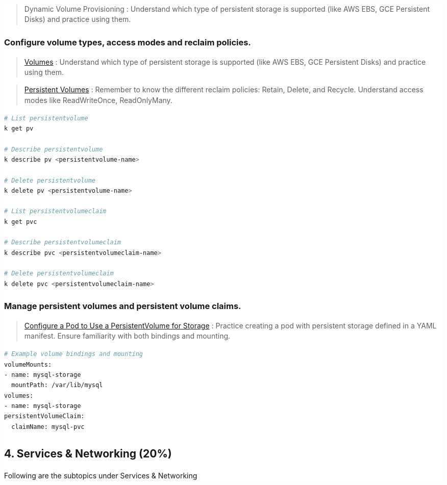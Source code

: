 > Dynamic Volume Provisioning : Understand which type of persistent storage is supported (like AWS EBS, GCE Persistent Disks) and practice using them.

### Configure volume types, access modes and reclaim policies.

> [Volumes](https://techiescamp.com/courses/certified-kubernetes-administrator-course/lectures/55791431) : Understand which type of persistent storage is supported (like AWS EBS, GCE Persistent Disks) and practice using them.

> [Persistent Volumes](https://techiescamp.com/courses/certified-kubernetes-administrator-course/lectures/55792087) : Remember to know the different reclaim policies: Retain, Delete, and Recycle. Understand access modes like ReadWriteOnce, ReadOnlyMany.

```bash
# List persistentvolume
k get pv

# Describe persistentvolume
k describe pv <persistentvolume-name>

# Delete persistentvolume
k delete pv <persistentvolume-name>

# List persistentvolumeclaim
k get pvc

# Describe persistentvolumeclaim
k describe pvc <persistentvolumeclaim-name>

# Delete persistentvolumeclaim
k delete pvc <persistentvolumeclaim-name>
```

### Manage persistent volumes and persistent volume claims.
> [Configure a Pod to Use a PersistentVolume for Storage](https://techiescamp.com/courses/certified-kubernetes-administrator-course/lectures/55792290) : Practice creating a pod with persistent storage defined in a YAML manifest. Ensure familiarity with both bindings and mounting.

```bash
# Example volume bindings and mounting
volumeMounts:
- name: mysql-storage
  mountPath: /var/lib/mysql
volumes:
- name: mysql-storage
persistentVolumeClaim:
  claimName: mysql-pvc
```

## 4. Services & Networking (20%)

Following are the subtopics under Services & Networking
